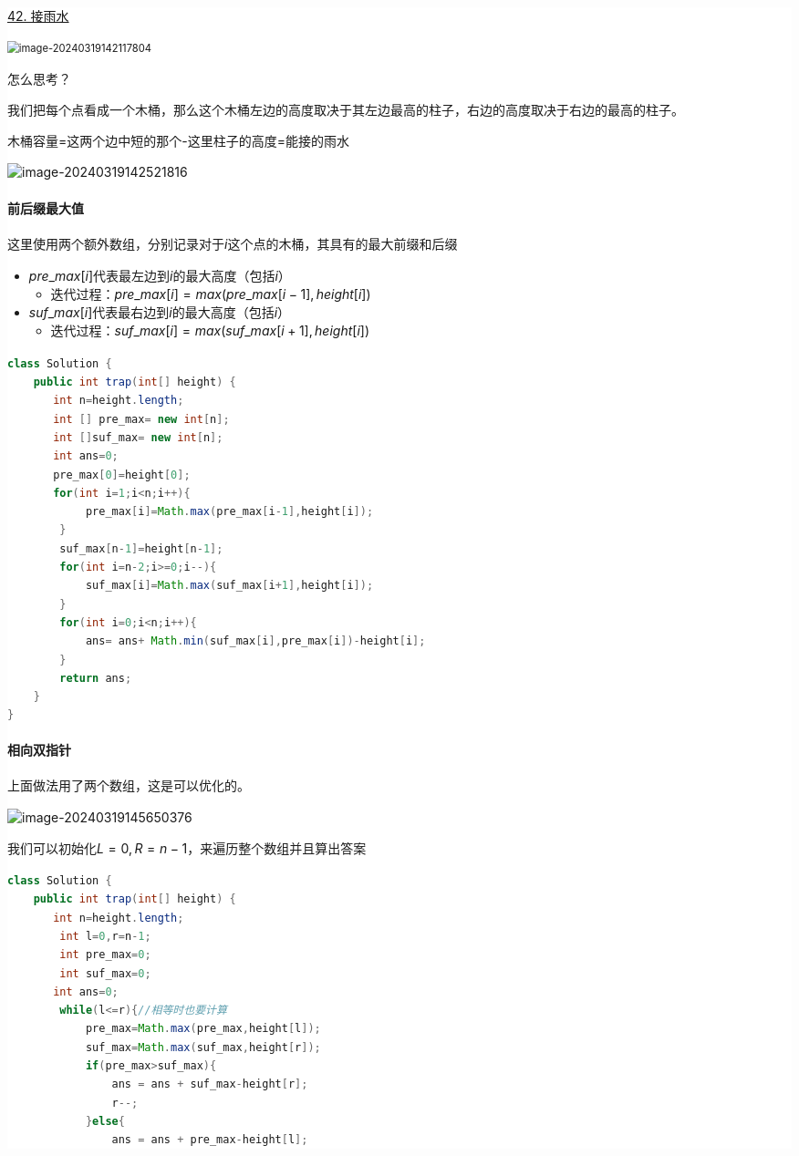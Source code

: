 [42. 接雨水](https://leetcode.cn/problems/trapping-rain-water/)

<img src="https://typora-1309665611.cos.ap-nanjing.myqcloud.com/typora/image-20240319142117804.png" alt="image-20240319142117804" style="zoom:80%;" />

怎么思考？

我们把每个点看成一个木桶，那么这个木桶左边的高度取决于其左边最高的柱子，右边的高度取决于右边的最高的柱子。

木桶容量=这两个边中短的那个-这里柱子的高度=能接的雨水

![image-20240319142521816](https://typora-1309665611.cos.ap-nanjing.myqcloud.com/typora/image-20240319142521816.png)

#### 前后缀最大值

这里使用两个额外数组，分别记录对于$i$这个点的木桶，其具有的最大前缀和后缀

- $pre\_max[i]$代表最左边到$i$的最大高度（包括$i$）
  - 迭代过程：$pre\_max[i]=max(pre\_max[i-1],height[i])$
- $suf\_max[i]$代表最右边到$i$的最大高度（包括$i$​）
  - 迭代过程：$suf\_max[i]=max(suf\_max[i+1],height[i])$

```java
class Solution {
    public int trap(int[] height) {
       int n=height.length;
       int [] pre_max= new int[n];
       int []suf_max= new int[n];
       int ans=0;
       pre_max[0]=height[0];
       for(int i=1;i<n;i++){
            pre_max[i]=Math.max(pre_max[i-1],height[i]);
        }
        suf_max[n-1]=height[n-1];
        for(int i=n-2;i>=0;i--){
            suf_max[i]=Math.max(suf_max[i+1],height[i]);
        }
        for(int i=0;i<n;i++){
            ans= ans+ Math.min(suf_max[i],pre_max[i])-height[i];
        }
        return ans;
    }
}
```

#### 相向双指针

上面做法用了两个数组，这是可以优化的。

![image-20240319145650376](https://typora-1309665611.cos.ap-nanjing.myqcloud.com/typora/image-20240319145650376.png)

我们可以初始化$L=0,R=n-1$，来遍历整个数组并且算出答案

```java
class Solution {
    public int trap(int[] height) {
       int n=height.length;
        int l=0,r=n-1;
        int pre_max=0;
        int suf_max=0;
       int ans=0;
        while(l<=r){//相等时也要计算
            pre_max=Math.max(pre_max,height[l]);
            suf_max=Math.max(suf_max,height[r]);
            if(pre_max>suf_max){
                ans = ans + suf_max-height[r];
                r--;
            }else{
                ans = ans + pre_max-height[l];
```